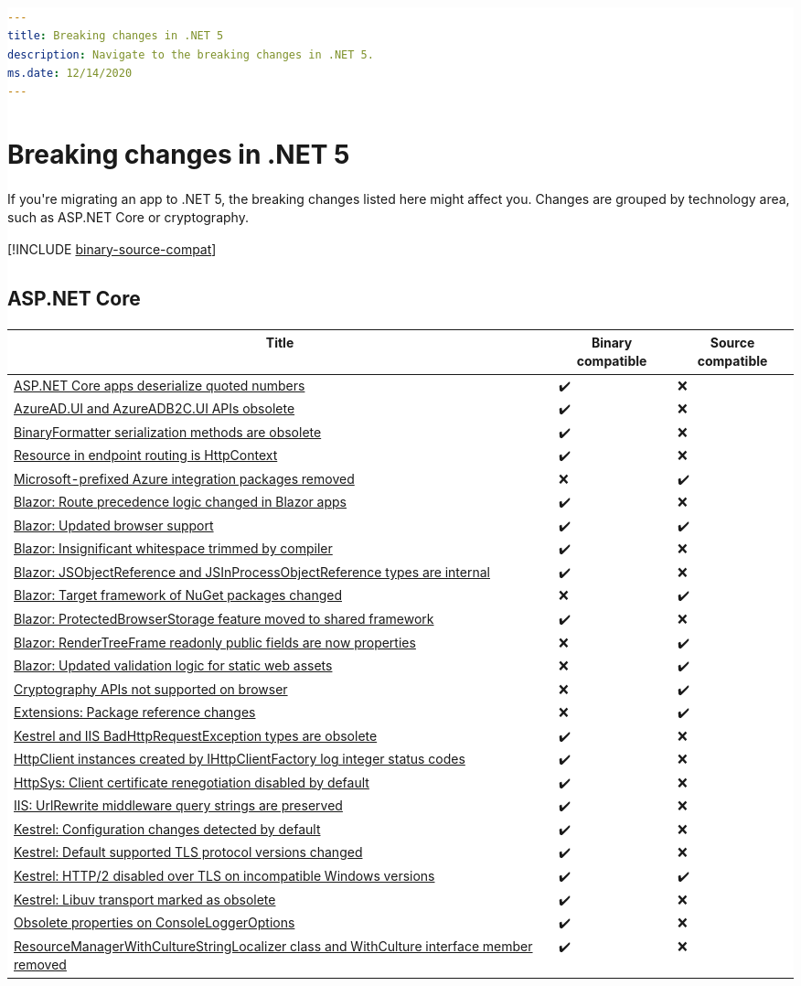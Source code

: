 ```yaml
---
title: Breaking changes in .NET 5
description: Navigate to the breaking changes in .NET 5.
ms.date: 12/14/2020
---
```

# Breaking changes in .NET 5

If you're migrating an app to .NET 5, the breaking changes listed here might affect you. Changes are grouped by technology area, such as ASP.NET Core or cryptography.

[!INCLUDE [binary-source-compat](includes/binary-source-compat.md)]

## ASP.NET Core

| Title | Binary compatible | Source compatible |
| - | - | - |
| [ASP.NET Core apps deserialize quoted numbers](serialization/5.0/jsonserializer-allows-reading-numbers-as-strings.md) | ✔️ | ❌ |
| [AzureAD.UI and AzureADB2C.UI APIs obsolete](aspnet-core/5.0/authentication-aad-packages-obsolete.md) | ✔️ | ❌ |
| [BinaryFormatter serialization methods are obsolete](core-libraries/5.0/binaryformatter-serialization-obsolete.md) | ✔️ | ❌ |
| [Resource in endpoint routing is HttpContext](aspnet-core/5.0/authorization-resource-in-endpoint-routing.md) | ✔️ | ❌ |
| [Microsoft-prefixed Azure integration packages removed](aspnet-core/5.0/azure-integration-packages-removed.md) | ❌ | ✔️ |
| [Blazor: Route precedence logic changed in Blazor apps](aspnet-core/5.0/blazor-routing-logic-changed.md) | ✔️ | ❌ |
| [Blazor: Updated browser support](aspnet-core/5.0/blazor-browser-support-updated.md) | ✔️ | ✔️ |
| [Blazor: Insignificant whitespace trimmed by compiler](aspnet-core/5.0/blazor-components-trim-insignificant-whitespace.md) | ✔️ | ❌ |
| [Blazor: JSObjectReference and JSInProcessObjectReference types are internal](aspnet-core/5.0/blazor-jsobjectreference-to-internal.md) | ✔️ | ❌ |
| [Blazor: Target framework of NuGet packages changed](aspnet-core/5.0/blazor-packages-target-framework-changed.md) | ❌ | ✔️ |
| [Blazor: ProtectedBrowserStorage feature moved to shared framework](aspnet-core/5.0/blazor-protectedbrowserstorage-moved.md) | ✔️ | ❌ |
| [Blazor: RenderTreeFrame readonly public fields are now properties](aspnet-core/5.0/blazor-rendertreeframe-fields-become-properties.md) | ❌ | ✔️ |
| [Blazor: Updated validation logic for static web assets](aspnet-core/5.0/blazor-static-web-assets-validation-logic-updated.md) | ❌ | ✔️ |
| [Cryptography APIs not supported on browser](cryptography/5.0/cryptography-apis-not-supported-on-blazor-webassembly.md) | ❌ | ✔️ |
| [Extensions: Package reference changes](aspnet-core/5.0/extensions-package-reference-changes.md) | ❌ | ✔️ |
| [Kestrel and IIS BadHttpRequestException types are obsolete](aspnet-core/5.0/http-badhttprequestexception-obsolete.md) | ✔️ | ❌ |
| [HttpClient instances created by IHttpClientFactory log integer status codes](aspnet-core/5.0/http-httpclient-instances-log-integer-status-codes.md) | ✔️ | ❌ |
| [HttpSys: Client certificate renegotiation disabled by default](aspnet-core/5.0/httpsys-client-certificate-renegotiation-disabled-by-default.md) | ✔️ | ❌ |
| [IIS: UrlRewrite middleware query strings are preserved](aspnet-core/5.0/iis-urlrewrite-middleware-query-strings-are-preserved.md) | ✔️ | ❌ |
| [Kestrel: Configuration changes detected by default](aspnet-core/5.0/kestrel-configuration-changes-at-run-time-detected-by-default.md) | ✔️ | ❌ |
| [Kestrel: Default supported TLS protocol versions changed](aspnet-core/5.0/kestrel-default-supported-tls-protocol-versions-changed.md) | ✔️ | ❌ |
| [Kestrel: HTTP/2 disabled over TLS on incompatible Windows versions](aspnet-core/5.0/kestrel-disables-http2-over-tls.md) | ✔️ | ✔️ |
| [Kestrel: Libuv transport marked as obsolete](aspnet-core/5.0/kestrel-libuv-transport-obsolete.md) | ✔️ | ❌ |
| [Obsolete properties on ConsoleLoggerOptions](core-libraries/5.0/obsolete-consoleloggeroptions-properties.md) | ✔️ | ❌ |
| [ResourceManagerWithCultureStringLocalizer class and WithCulture interface member removed](aspnet-core/5.0/localization-members-removed.md) | ✔️ | ❌ |